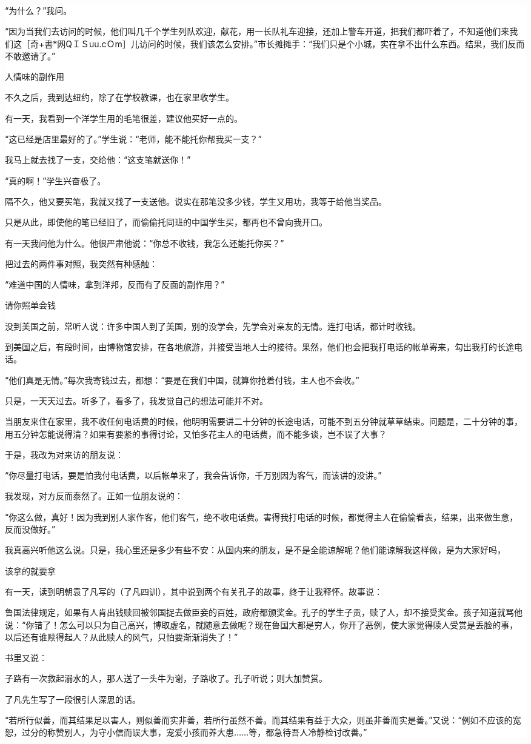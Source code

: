 “为什么？”我问。

“因为当我们去访问的时候，他们叫几千个学生列队欢迎，献花，用一长队礼车迎接，还加上警车开道，把我们都吓着了，不知道他们来我们这［奇+書*网QＩＳuu.cＯm］儿访问的时候，我们该怎么安排。”市长摊摊手：“我们只是个小城，实在拿不出什么东西。结果，我们反而不敢邀请了。”

人情味的副作用

不久之后，我到达纽约，除了在学校教课，也在家里收学生。

有一天，我看到一个洋学生用的毛笔很差，建议他买好一点的。

“这已经是店里最好的了。”学生说：“老师，能不能托你帮我买一支？”

我马上就去找了一支，交给他：“这支笔就送你！”

“真的啊！”学生兴奋极了。

隔不久，他又要买笔，我就又找了一支送他。说实在那笔没多少钱，学生又用功，我等于给他当奖品。

只是从此，即使他的笔已经旧了，而偷偷托同班的中国学生买，都再也不曾向我开口。

有一天我问他为什么。他很严肃他说：“你总不收钱，我怎么还能托你买？”

把过去的两件事对照，我突然有种感触：

“难道中国的人情味，拿到洋邦，反而有了反面的副作用？”

请你照单会钱

没到美国之前，常听人说：许多中国人到了美国，别的没学会，先学会对亲友的无情。连打电话，都计时收钱。

到美国之后，有段时间，由博物馆安排，在各地旅游，并接受当地人士的接待。果然，他们也会把我打电话的帐单寄来，勾出我打的长途电话。

“他们真是无情。”每次我寄钱过去，都想：“要是在我们中国，就算你抢着付钱，主人也不会收。”

只是，一天天过去。听多了，看多了，我发觉自己的想法可能并不对。

当朋友来住在家里，我不收任何电话费的时候，他明明需要讲二十分钟的长途电话，可能不到五分钟就草草结束。问题是，二十分钟的事，用五分钟怎能说得清？如果有要紧的事得讨论，又怕多花主人的电话费，而不能多谈，岂不误了大事？

于是，我改为对来访的朋友说：

“你尽量打电话，要是怕我付电话费，以后帐单来了，我会告诉你，千万别因为客气，而该讲的没讲。”

我发现，对方反而泰然了。正如一位朋友说的：

“你这么做，真好！因为我到别人家作客，他们客气，绝不收电话费。害得我打电话的时候，都觉得主人在偷愉看表，结果，出来做生意，反而没做好。”

我真高兴听他这么说。只是，我心里还是多少有些不安：从国内来的朋友，是不是全能谅解呢？他们能谅解我这样做，是为大家好吗，

该拿的就要拿

有一天，读到明朝袁了凡写的（了凡四训），其中说到两个有关孔子的故事，终于让我释怀。故事说：

鲁国法律规定，如果有人肯出钱赎回被邻国捉去做臣妾的百姓，政府都颁奖金。孔子的学生子贡，赎了人，却不接受奖金。孩子知道就骂他说：“你错了！怎么可以只为自己高兴，博取虚名，就随意去做呢？现在鲁国大都是穷人，你开了恶例，使大家觉得赎人受赏是丢脸的事，以后还有谁赎得起人？从此赎人的风气，只怕要渐渐消失了！”

书里又说：

子路有一次救起溺水的人，那人送了一头牛为谢，子路收了。孔子听说；则大加赞赏。

了凡先生写了一段很引人深思的话。

“若所行似善，而其结果足以害人，则似善而实非善，若所行虽然不善。而其结果有益于大众，则虽非善而实是善。”又说：“例如不应该的宽恕，过分的称赞别人，为守小信而误大事，宠爱小孩而养大患……等，都急待吾人冷静检讨改善。”
